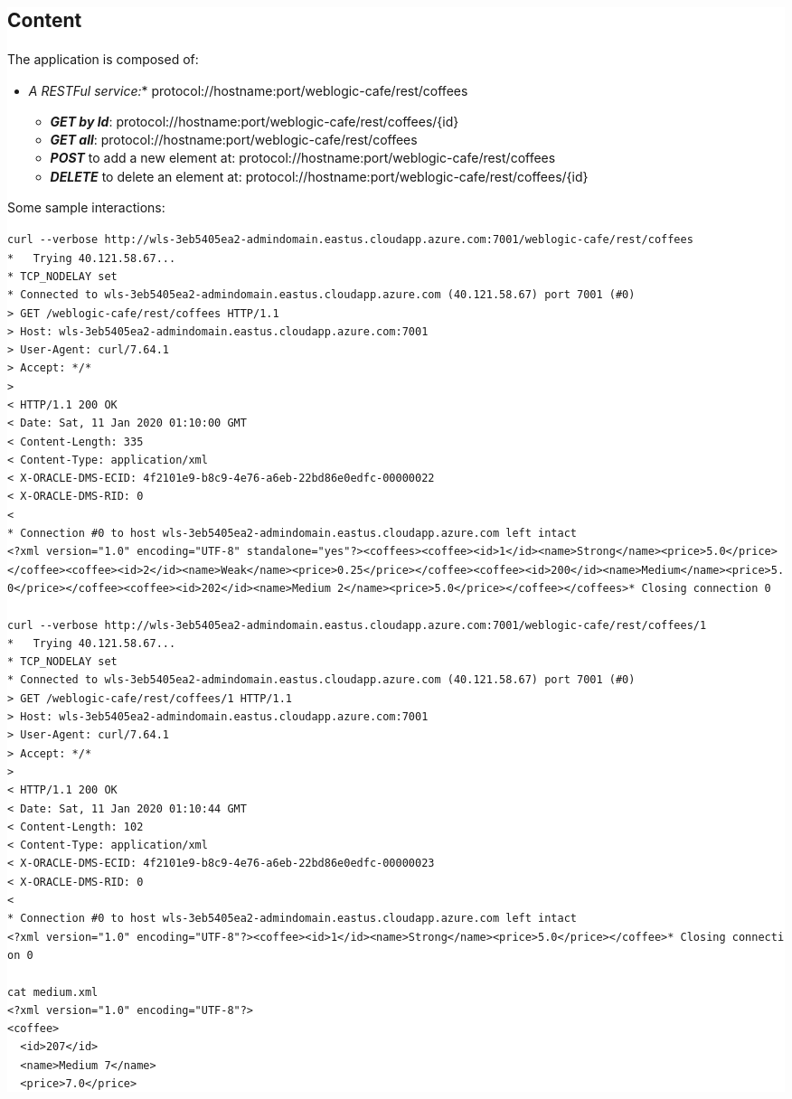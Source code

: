 ## Content

The application is composed of:

- **A RESTFul service*:** protocol://hostname:port/weblogic-cafe/rest/coffees

	- **_GET by Id_**: protocol://hostname:port/weblogic-cafe/rest/coffees/{id} 
	- **_GET all_**: protocol://hostname:port/weblogic-cafe/rest/coffees
	- **_POST_** to add a new element at: protocol://hostname:port/weblogic-cafe/rest/coffees
	- **_DELETE_** to delete an element at: protocol://hostname:port/weblogic-cafe/rest/coffees/{id}
    
    
Some sample interactions:

```
curl --verbose http://wls-3eb5405ea2-admindomain.eastus.cloudapp.azure.com:7001/weblogic-cafe/rest/coffees
*   Trying 40.121.58.67...
* TCP_NODELAY set
* Connected to wls-3eb5405ea2-admindomain.eastus.cloudapp.azure.com (40.121.58.67) port 7001 (#0)
> GET /weblogic-cafe/rest/coffees HTTP/1.1
> Host: wls-3eb5405ea2-admindomain.eastus.cloudapp.azure.com:7001
> User-Agent: curl/7.64.1
> Accept: */*
>
< HTTP/1.1 200 OK
< Date: Sat, 11 Jan 2020 01:10:00 GMT
< Content-Length: 335
< Content-Type: application/xml
< X-ORACLE-DMS-ECID: 4f2101e9-b8c9-4e76-a6eb-22bd86e0edfc-00000022
< X-ORACLE-DMS-RID: 0
<
* Connection #0 to host wls-3eb5405ea2-admindomain.eastus.cloudapp.azure.com left intact
<?xml version="1.0" encoding="UTF-8" standalone="yes"?><coffees><coffee><id>1</id><name>Strong</name><price>5.0</price></coffee><coffee><id>2</id><name>Weak</name><price>0.25</price></coffee><coffee><id>200</id><name>Medium</name><price>5.0</price></coffee><coffee><id>202</id><name>Medium 2</name><price>5.0</price></coffee></coffees>* Closing connection 0

curl --verbose http://wls-3eb5405ea2-admindomain.eastus.cloudapp.azure.com:7001/weblogic-cafe/rest/coffees/1
*   Trying 40.121.58.67...
* TCP_NODELAY set
* Connected to wls-3eb5405ea2-admindomain.eastus.cloudapp.azure.com (40.121.58.67) port 7001 (#0)
> GET /weblogic-cafe/rest/coffees/1 HTTP/1.1
> Host: wls-3eb5405ea2-admindomain.eastus.cloudapp.azure.com:7001
> User-Agent: curl/7.64.1
> Accept: */*
>
< HTTP/1.1 200 OK
< Date: Sat, 11 Jan 2020 01:10:44 GMT
< Content-Length: 102
< Content-Type: application/xml
< X-ORACLE-DMS-ECID: 4f2101e9-b8c9-4e76-a6eb-22bd86e0edfc-00000023
< X-ORACLE-DMS-RID: 0
<
* Connection #0 to host wls-3eb5405ea2-admindomain.eastus.cloudapp.azure.com left intact
<?xml version="1.0" encoding="UTF-8"?><coffee><id>1</id><name>Strong</name><price>5.0</price></coffee>* Closing connection 0

cat medium.xml
<?xml version="1.0" encoding="UTF-8"?>
<coffee>
  <id>207</id>
  <name>Medium 7</name>
  <price>7.0</price>
```